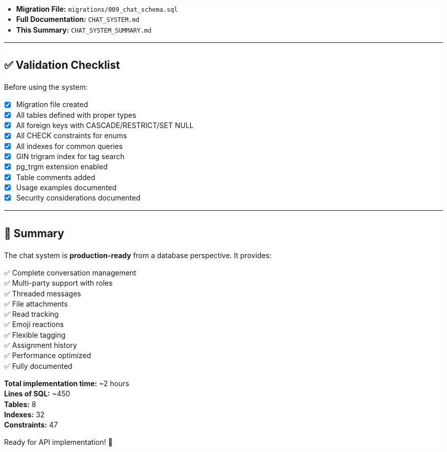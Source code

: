 - **Migration File:** `migrations/009_chat_schema.sql`
- **Full Documentation:** `CHAT_SYSTEM.md`
- **This Summary:** `CHAT_SYSTEM_SUMMARY.md`

---

## ✅ Validation Checklist

Before using the system:

- [x] Migration file created
- [x] All tables defined with proper types
- [x] All foreign keys with CASCADE/RESTRICT/SET NULL
- [x] All CHECK constraints for enums
- [x] All indexes for common queries
- [x] GIN trigram index for tag search
- [x] pg_trgm extension enabled
- [x] Table comments added
- [x] Usage examples documented
- [x] Security considerations documented

---

## 🎉 Summary

The chat system is **production-ready** from a database perspective. It provides:

✅ Complete conversation management  
✅ Multi-party support with roles  
✅ Threaded messages  
✅ File attachments  
✅ Read tracking  
✅ Emoji reactions  
✅ Flexible tagging  
✅ Assignment history  
✅ Performance optimized  
✅ Fully documented  

**Total implementation time:** ~2 hours  
**Lines of SQL:** ~450  
**Tables:** 8  
**Indexes:** 32  
**Constraints:** 47  

Ready for API implementation! 🚀


